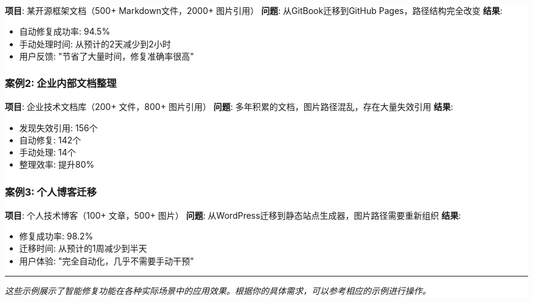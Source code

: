 **项目**: 某开源框架文档（500+ Markdown文件，2000+ 图片引用）
**问题**: 从GitBook迁移到GitHub Pages，路径结构完全改变
**结果**: 
- 自动修复成功率: 94.5%
- 手动处理时间: 从预计的2天减少到2小时
- 用户反馈: "节省了大量时间，修复准确率很高"

### 案例2: 企业内部文档整理

**项目**: 企业技术文档库（200+ 文件，800+ 图片引用）
**问题**: 多年积累的文档，图片路径混乱，存在大量失效引用
**结果**:
- 发现失效引用: 156个
- 自动修复: 142个
- 手动处理: 14个
- 整理效率: 提升80%

### 案例3: 个人博客迁移

**项目**: 个人技术博客（100+ 文章，500+ 图片）
**问题**: 从WordPress迁移到静态站点生成器，图片路径需要重新组织
**结果**:
- 修复成功率: 98.2%
- 迁移时间: 从预计的1周减少到半天
- 用户体验: "完全自动化，几乎不需要手动干预"

---

*这些示例展示了智能修复功能在各种实际场景中的应用效果。根据你的具体需求，可以参考相应的示例进行操作。*